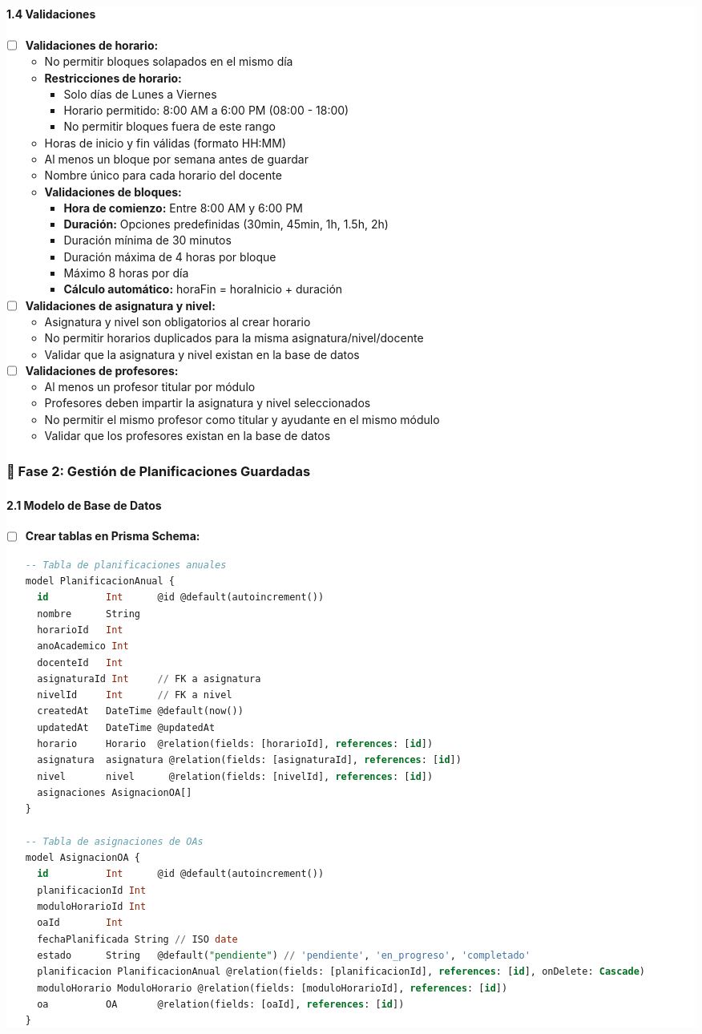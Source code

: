 #### 1.4 Validaciones
- [ ] **Validaciones de horario:**
  - No permitir bloques solapados en el mismo día
  - **Restricciones de horario:**
    - Solo días de Lunes a Viernes
    - Horario permitido: 8:00 AM a 6:00 PM (08:00 - 18:00)
    - No permitir bloques fuera de este rango
  - Horas de inicio y fin válidas (formato HH:MM)
  - Al menos un bloque por semana antes de guardar
  - Nombre único para cada horario del docente
  - **Validaciones de bloques:**
    - **Hora de comienzo:** Entre 8:00 AM y 6:00 PM
    - **Duración:** Opciones predefinidas (30min, 45min, 1h, 1.5h, 2h)
    - Duración mínima de 30 minutos
    - Duración máxima de 4 horas por bloque
    - Máximo 8 horas por día
    - **Cálculo automático:** horaFin = horaInicio + duración
- [ ] **Validaciones de asignatura y nivel:**
    - Asignatura y nivel son obligatorios al crear horario
    - No permitir horarios duplicados para la misma asignatura/nivel/docente
    - Validar que la asignatura y nivel existan en la base de datos
- [ ] **Validaciones de profesores:**
    - Al menos un profesor titular por módulo
    - Profesores deben impartir la asignatura y nivel seleccionados
    - No permitir el mismo profesor como titular y ayudante en el mismo módulo
    - Validar que los profesores existan en la base de datos

### 🔧 Fase 2: Gestión de Planificaciones Guardadas

#### 2.1 Modelo de Base de Datos
- [ ] **Crear tablas en Prisma Schema:**
  ```sql
  -- Tabla de planificaciones anuales
  model PlanificacionAnual {
    id          Int      @id @default(autoincrement())
    nombre      String
    horarioId   Int
    anoAcademico Int
    docenteId   Int
    asignaturaId Int     // FK a asignatura
    nivelId     Int      // FK a nivel
    createdAt   DateTime @default(now())
    updatedAt   DateTime @updatedAt
    horario     Horario  @relation(fields: [horarioId], references: [id])
    asignatura  asignatura @relation(fields: [asignaturaId], references: [id])
    nivel       nivel      @relation(fields: [nivelId], references: [id])
    asignaciones AsignacionOA[]
  }

  -- Tabla de asignaciones de OAs
  model AsignacionOA {
    id          Int      @id @default(autoincrement())
    planificacionId Int
    moduloHorarioId Int
    oaId        Int
    fechaPlanificada String // ISO date
    estado      String   @default("pendiente") // 'pendiente', 'en_progreso', 'completado'
    planificacion PlanificacionAnual @relation(fields: [planificacionId], references: [id], onDelete: Cascade)
    moduloHorario ModuloHorario @relation(fields: [moduloHorarioId], references: [id])
    oa          OA       @relation(fields: [oaId], references: [id])
  }
  ```
